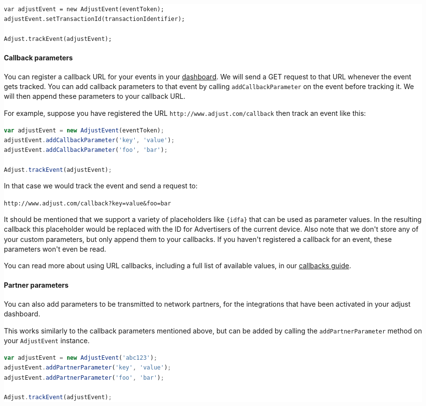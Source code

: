 ```objc
var adjustEvent = new AdjustEvent(eventToken);
adjustEvent.setTransactionId(transactionIdentifier);

Adjust.trackEvent(adjustEvent);
```

#### <a id="callback-parameters">Callback parameters

You can register a callback URL for your events in your [dashboard]. We will send a GET request to that URL whenever the 
event gets tracked. You can add callback parameters to that event by calling `addCallbackParameter` on the event before 
tracking it. We will then append these parameters to your callback URL.

For example, suppose you have registered the URL `http://www.adjust.com/callback` then track an event like this:

```js
var adjustEvent = new AdjustEvent(eventToken);
adjustEvent.addCallbackParameter('key', 'value');
adjustEvent.addCallbackParameter('foo', 'bar');

Adjust.trackEvent(adjustEvent);
```

In that case we would track the event and send a request to:

    http://www.adjust.com/callback?key=value&foo=bar

It should be mentioned that we support a variety of placeholders like `{idfa}` that can be used as parameter values. In the 
resulting callback this placeholder would be replaced with the ID for Advertisers of the current device. Also note that we 
don't store any of your custom parameters, but only append them to your callbacks. If you haven't registered a callback for 
an event, these parameters won't even be read.

You can read more about using URL callbacks, including a full list of available values, in our 
[callbacks guide][callbacks-guide].

#### <a id="partner-parameters">Partner parameters

You can also add parameters to be transmitted to network partners, for the integrations that have been activated in your 
adjust dashboard.

This works similarly to the callback parameters mentioned above, but can be added by calling the `addPartnerParameter` 
method on your `AdjustEvent` instance.

```js
var adjustEvent = new AdjustEvent('abc123');
adjustEvent.addPartnerParameter('key', 'value');
adjustEvent.addPartnerParameter('foo', 'bar');

Adjust.trackEvent(adjustEvent);
```


[dashboard]:  http://adjust.com
[adjust.com]: http://adjust.com
[wvjsb_readme]:             https://github.com/marcuswestin/WebViewJavascriptBridge#usage
[ios_sdk_ulinks]:           https://github.com/adjust/ios_sdk/#universal-links
[callbacks-guide]:          https://docs.adjust.com/en/callbacks
[attribution-data]:         https://github.com/adjust/sdks/blob/master/doc/attribution-data.md
[special-partners]:         https://docs.adjust.com/en/special-partners
[basic_integration]:        https://github.com/adjust/ios_sdk/#basic-integration
[web_view_js_bridge]:       https://github.com/marcuswestin/WebViewJavascriptBridge
[currency-conversion]:      https://docs.adjust.com/en/event-tracking/#tracking-purchases-in-different-currencies
[event-tracking-guide]:     https://docs.adjust.com/en/event-tracking/#reference-tracking-purchases-and-revenues
[reattribution-deeplinks]:  https://docs.adjust.com/en/deeplinking/#manually-appending-attribution-data-to-a-deep-link
[bridge_add]:             https://raw.githubusercontent.com/adjust/sdks/master/Resources/ios/bridge/bridge_add.png
[bridge_drag]:            https://raw.githubusercontent.com/adjust/sdks/master/Resources/ios/bridge/bridge_drag.png
[bridge_init_js]:         https://raw.githubusercontent.com/adjust/sdks/master/Resources/ios/bridge/bridge_init_js.png
[bridge_init_objc]:       https://raw.githubusercontent.com/adjust/sdks/master/Resources/ios/bridge/bridge_init_objc.png
[bridge_init_js_xcode]:   https://raw.githubusercontent.com/adjust/sdks/master/Resources/ios/bridge/bridge_init_js_xcode.png
[bridge_install_tracked]: https://raw.githubusercontent.com/adjust/sdks/master/Resources/ios/bridge/bridge_install_tracked.png
